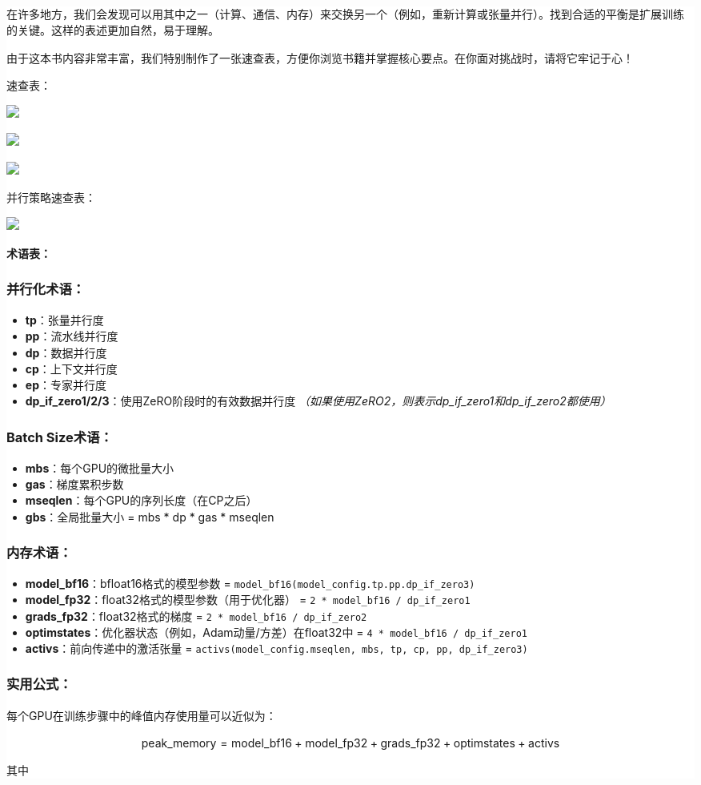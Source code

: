 在许多地方，我们会发现可以用其中之一（计算、通信、内存）来交换另一个（例如，重新计算或张量并行）。找到合适的平衡是扩展训练的关键。这样的表述更加自然，易于理解。

由于这本书内容非常丰富，我们特别制作了一张速查表，方便你浏览书籍并掌握核心要点。在你面对挑战时，请将它牢记于心！

速查表：

![](https://raw.githubusercontent.com/pprp/blogimagebed/main/image%204.png)

![](https://raw.githubusercontent.com/pprp/blogimagebed/main/image%205.png)

![](https://raw.githubusercontent.com/pprp/blogimagebed/main/image%206.png)

并行策略速查表：

![](https://raw.githubusercontent.com/pprp/blogimagebed/main/image%207.png)

**术语表：**

### 并行化术语：

- **tp**：张量并行度
- **pp**：流水线并行度
- **dp**：数据并行度
- **cp**：上下文并行度
- **ep**：专家并行度
- **dp_if_zero1/2/3**：使用ZeRO阶段时的有效数据并行度
  *（如果使用ZeRO2，则表示dp_if_zero1和dp_if_zero2都使用）*

### Batch Size术语：

- **mbs**：每个GPU的微批量大小
- **gas**：梯度累积步数
- **mseqlen**：每个GPU的序列长度（在CP之后）
- **gbs**：全局批量大小 = mbs * dp * gas * mseqlen


### 内存术语：

- **model_bf16**：bfloat16格式的模型参数 = `model_bf16(model_config.tp.pp.dp_if_zero3)`
- **model_fp32**：float32格式的模型参数（用于优化器） = `2 * model_bf16 / dp_if_zero1`
- **grads_fp32**：float32格式的梯度 = `2 * model_bf16 / dp_if_zero2`
- **optimstates**：优化器状态（例如，Adam动量/方差）在float32中 = `4 * model_bf16 / dp_if_zero1`
- **activs**：前向传递中的激活张量 = `activs(model_config.mseqlen, mbs, tp, cp, pp, dp_if_zero3)`

### 实用公式：

每个GPU在训练步骤中的峰值内存使用量可以近似为：

$$
\text{peak\_memory} = \text{model\_bf16} + \text{model\_fp32} + \text{grads\_fp32} + \text{optimstates} + \text{activs}
$$ 

其中
